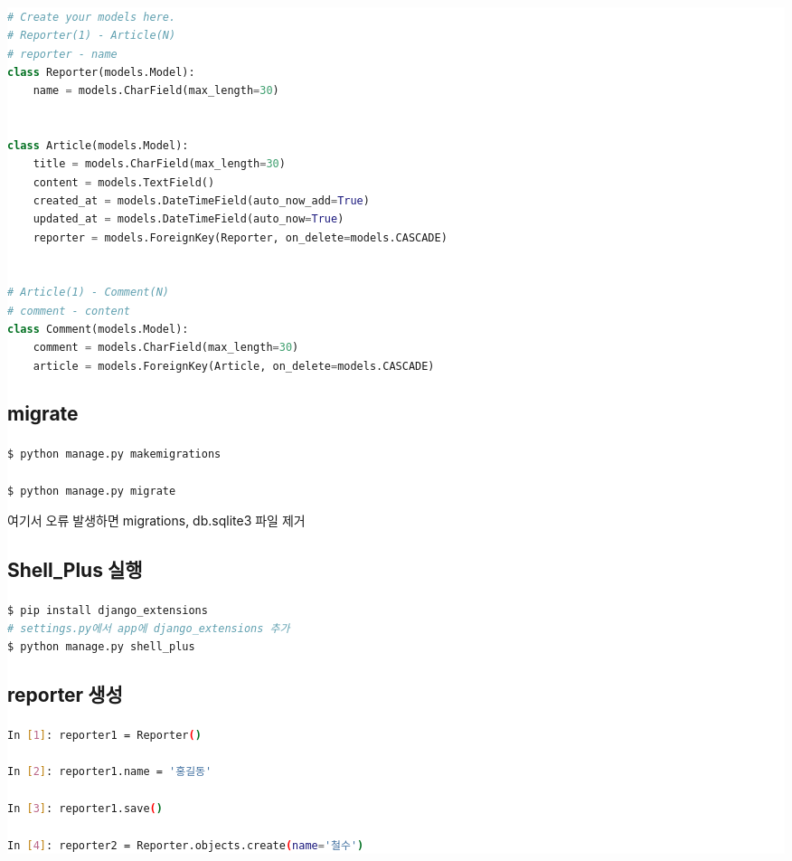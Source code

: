 ```python
# Create your models here.
# Reporter(1) - Article(N)
# reporter - name
class Reporter(models.Model):
    name = models.CharField(max_length=30)


class Article(models.Model):
    title = models.CharField(max_length=30)
    content = models.TextField()
    created_at = models.DateTimeField(auto_now_add=True)
    updated_at = models.DateTimeField(auto_now=True)
    reporter = models.ForeignKey(Reporter, on_delete=models.CASCADE)


# Article(1) - Comment(N)
# comment - content
class Comment(models.Model):
    comment = models.CharField(max_length=30)
    article = models.ForeignKey(Article, on_delete=models.CASCADE)
```



## migrate

```bash
$ python manage.py makemigrations

$ python manage.py migrate
```

여기서 오류 발생하면 migrations, db.sqlite3 파일 제거



## Shell_Plus 실행

```bash
$ pip install django_extensions
# settings.py에서 app에 django_extensions 추가
$ python manage.py shell_plus
```



## reporter 생성

```bash
In [1]: reporter1 = Reporter()

In [2]: reporter1.name = '홍길동'

In [3]: reporter1.save()

In [4]: reporter2 = Reporter.objects.create(name='철수')
```
